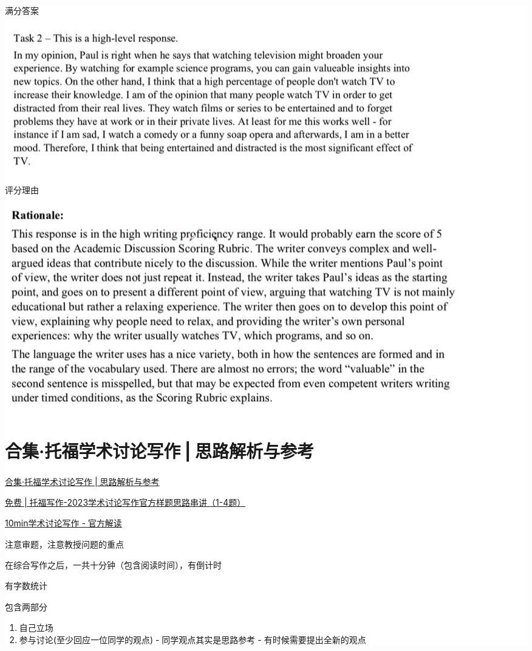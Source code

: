 
满分答案

![](Pics/exp009.jpg)

评分理由

![](Pics/exp010.jpg)

# 合集·托福学术讨论写作 | 思路解析与参考

[合集·托福学术讨论写作 | 思路解析与参考](https://space.bilibili.com/383680618/channel/collectiondetail?sid=1501162)

[免费 | 托福写作-2023学术讨论写作官方样题思路串讲（1-4题）](https://www.bilibili.com/video/BV13p4y1P7DS/)

[10min学术讨论写作 - 官方解读](https://www.bilibili.com/video/BV1Xw411F7YN/)

注意审题，注意教授问题的重点

在综合写作之后，一共十分钟（包含阅读时间），有倒计时

有字数统计

包含两部分
1. 自己立场
2. 参与讨论(至少回应一位同学的观点) - 同学观点其实是思路参考 - 有时候需要提出全新的观点
